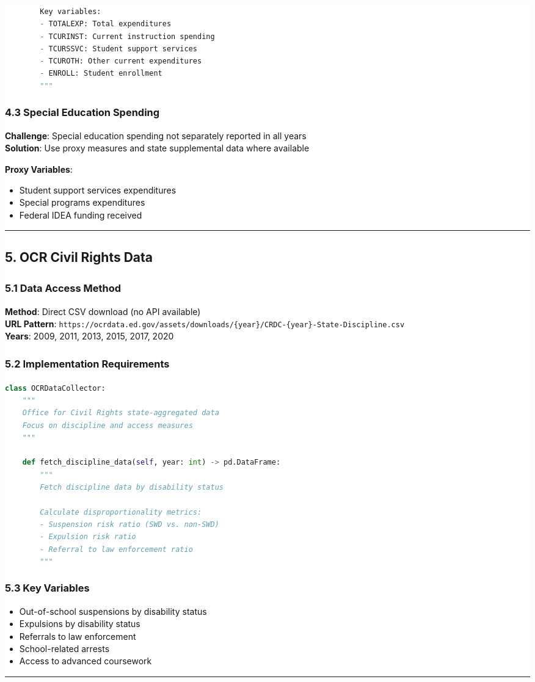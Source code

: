 ```python
        Key variables:
        - TOTALEXP: Total expenditures
        - TCURINST: Current instruction spending
        - TCURSSVC: Student support services
        - TCUROTH: Other current expenditures
        - ENROLL: Student enrollment
        """
```

### 4.3 Special Education Spending

**Challenge**: Special education spending not separately reported in all years  
**Solution**: Use proxy measures and state supplemental data where available

**Proxy Variables**:
- Student support services expenditures
- Special programs expenditures
- Federal IDEA funding received

---

## 5. OCR Civil Rights Data

### 5.1 Data Access Method

**Method**: Direct CSV download (no API available)  
**URL Pattern**: `https://ocrdata.ed.gov/assets/downloads/{year}/CRDC-{year}-State-Discipline.csv`  
**Years**: 2009, 2011, 2013, 2015, 2017, 2020

### 5.2 Implementation Requirements

```python
class OCRDataCollector:
    """
    Office for Civil Rights state-aggregated data
    Focus on discipline and access measures
    """
    
    def fetch_discipline_data(self, year: int) -> pd.DataFrame:
        """
        Fetch discipline data by disability status
        
        Calculate disproportionality metrics:
        - Suspension risk ratio (SWD vs. non-SWD)
        - Expulsion risk ratio
        - Referral to law enforcement ratio
        """
```

### 5.3 Key Variables

- Out-of-school suspensions by disability status
- Expulsions by disability status  
- Referrals to law enforcement
- School-related arrests
- Access to advanced coursework

---